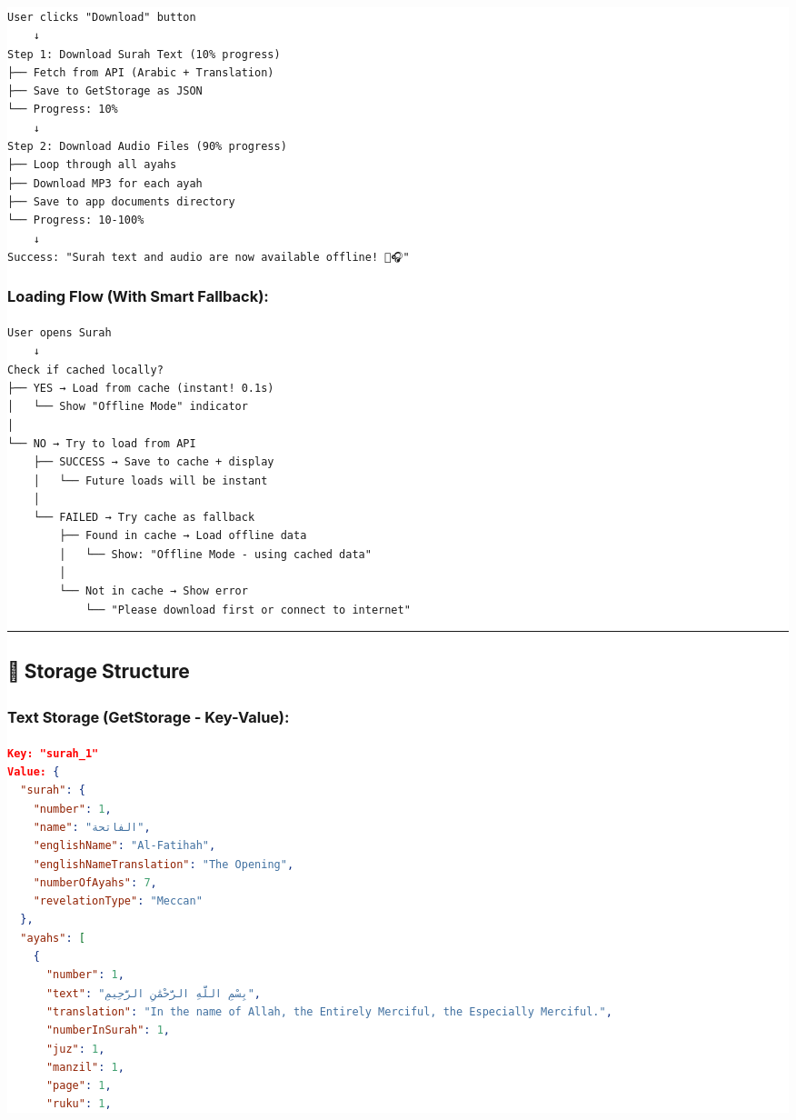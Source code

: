 ```
User clicks "Download" button
    ↓
Step 1: Download Surah Text (10% progress)
├── Fetch from API (Arabic + Translation)
├── Save to GetStorage as JSON
└── Progress: 10%
    ↓
Step 2: Download Audio Files (90% progress)
├── Loop through all ayahs
├── Download MP3 for each ayah
├── Save to app documents directory
└── Progress: 10-100%
    ↓
Success: "Surah text and audio are now available offline! 📖🎧"
```

### Loading Flow (With Smart Fallback):

```
User opens Surah
    ↓
Check if cached locally?
├── YES → Load from cache (instant! 0.1s)
│   └── Show "Offline Mode" indicator
│
└── NO → Try to load from API
    ├── SUCCESS → Save to cache + display
    │   └── Future loads will be instant
    │
    └── FAILED → Try cache as fallback
        ├── Found in cache → Load offline data
        │   └── Show: "Offline Mode - using cached data"
        │
        └── Not in cache → Show error
            └── "Please download first or connect to internet"
```

---

## 💾 Storage Structure

### Text Storage (GetStorage - Key-Value):

```json
Key: "surah_1"
Value: {
  "surah": {
    "number": 1,
    "name": "الفاتحة",
    "englishName": "Al-Fatihah",
    "englishNameTranslation": "The Opening",
    "numberOfAyahs": 7,
    "revelationType": "Meccan"
  },
  "ayahs": [
    {
      "number": 1,
      "text": "بِسْمِ اللَّهِ الرَّحْمَٰنِ الرَّحِيمِ",
      "translation": "In the name of Allah, the Entirely Merciful, the Especially Merciful.",
      "numberInSurah": 1,
      "juz": 1,
      "manzil": 1,
      "page": 1,
      "ruku": 1,
```
